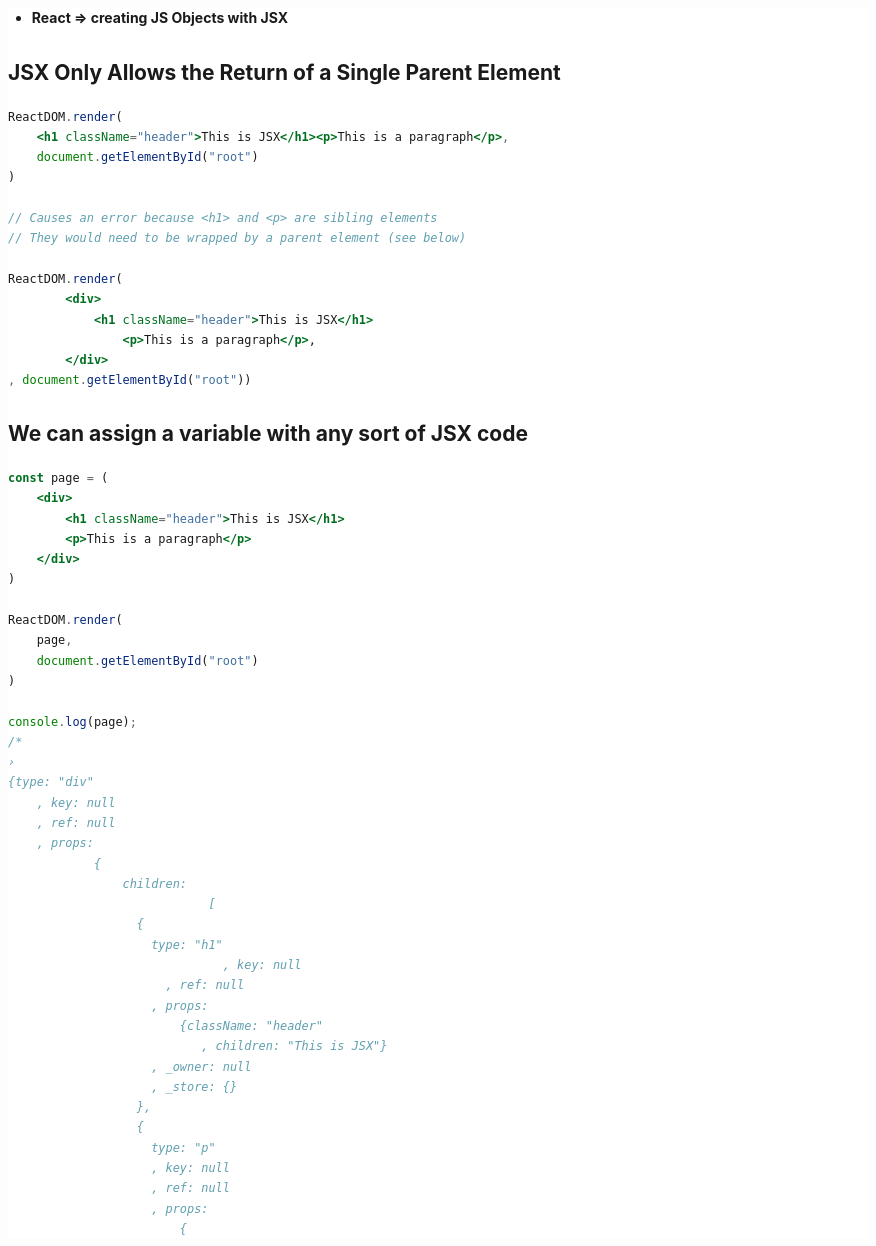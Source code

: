 ```jsx
```

- **React ⇒ creating JS Objects with JSX**

## JSX Only Allows the Return of a Single Parent Element

```jsx
ReactDOM.render(
    <h1 className="header">This is JSX</h1><p>This is a paragraph</p>, 
    document.getElementById("root")
)

// Causes an error because <h1> and <p> are sibling elements
// They would need to be wrapped by a parent element (see below)

ReactDOM.render(
		<div>
		    <h1 className="header">This is JSX</h1>
				<p>This is a paragraph</p>, 
		</div>
, document.getElementById("root"))
```

## We can assign a variable with any sort of JSX code

```jsx
const page = (
    <div>
        <h1 className="header">This is JSX</h1>
        <p>This is a paragraph</p>
    </div>
)

ReactDOM.render(
    page,
    document.getElementById("root")
)

console.log(page);
/*
›
{type: "div"
    , key: null
    , ref: null
    , props:
            {
                children:
					        [
                  {
                    type: "h1"
					          , key: null
	                  , ref: null
                    , props:
                        {className: "header"
                           , children: "This is JSX"}
                    , _owner: null
                    , _store: {}
                  },
                  {
                    type: "p"
                    , key: null
                    , ref: null
                    , props:
                        {
```